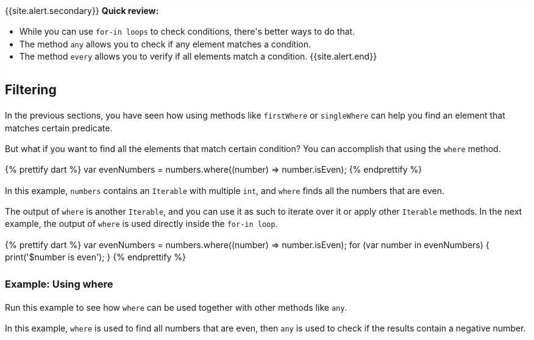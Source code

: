 

<iframe
src="{{site.dartpad-embed}}?id=f9fe58bad32355350900d5343fdb8fd4&theme=dark"
frameborder="no"
height="325"
width="100%" >
</iframe>

{{site.alert.secondary}}
  **Quick review:**
  * While you can use `for-in loops` to check conditions, there's better ways to do that.
  * The method `any` allows you to check if any element matches a condition.
  * The method `every` allows you to verify if all elements match a condition.
{{site.alert.end}}

## Filtering

In the previous sections, you have seen how using methods like `firstWhere` or
`singleWhere` can help you find an element that matches certain predicate.

But what if you want to find all the elements that match certain condition?
You can accomplish that using the `where` method.

{% prettify dart %}
  var evenNumbers = numbers.where((number) => number.isEven);
{% endprettify %}

In this example, `numbers` contains an `Iterable` with multiple `int`, and 
`where` finds all the numbers that are even.

The output of `where` is another `Iterable`, and you can use it as such to iterate
over it or apply other `Iterable` methods. In the next example, the output of `where`
is used directly inside the `for-in loop`.

{% prettify dart %}
  var evenNumbers = numbers.where((number) => number.isEven);
  for (var number in evenNumbers) {
    print('$number is even');
  }
{% endprettify %}

### Example: Using where

Run this example to see how `where` can be used together with other
methods like `any`.

[//]: https://gist.github.com/7d79929806341338fd2588d11d2c0195
<iframe
  src="{{site.dartpad-embed}}?id=7d79929806341338fd2588d11d2c0195"
  style="border: 1px solid lightgrey; margin-top: 10px; margin-bottom: 25px"
  frameborder="no"
  height="375"
  width="100%" >
</iframe>

In this example, `where` is used to find all numbers that are even, then
`any` is used to check if the results contain a negative number.


[//]: https://gist.github.com/597f152c1df414fc4d7d78d1be22ac22
[//]: https://gist.github.com/f3d96039195566d934a966390ea4ad62
[//]: https://gist.github.com/8faef6308ed5ae90ff5e8a74fcede768
[//]: https://gist.github.com/b4897cc97fec87093139a4aab8228af3
[//]: https://gist.github.com/9823ba4e7f8344e4a00f1d12d5b2d901
[//]: https://gist.github.com/755d3f4af5ed365c81b2e2a81ae79e46
[//]: https://gist.github.com/7ea77da468069db721b7363ef03f97c3
[//]: https://gist.github.com/ba4352e121b19ecb1b171cce553de72f
[//]: https://gist.github.com/c2ca9085b2376471b30569d570590894
[//]: https://gist.github.com/bea254b823dd449a0610115405c3c5f7
[iterable class]: {{site.dart_api}}/stable/dart-core/Iterable-class.html
[list class]: {{site.dart_api}}/stable/dart-core/List-class.html
[set class]: {{site.dart_api}}/stable/dart-core/Set-class.html
[map class]: {{site.dart_api}}/stable/dart-core/Map-class.html
[hashmap class]: {{site.dart_api}}/stable/dart-collection/HashMap-class.html
[StateError class]: {{site.dart_api}}/stable/dart-core/StateError-class.html
[String class]: {{site.dart_api}}/stable/dart-core/String-class.html